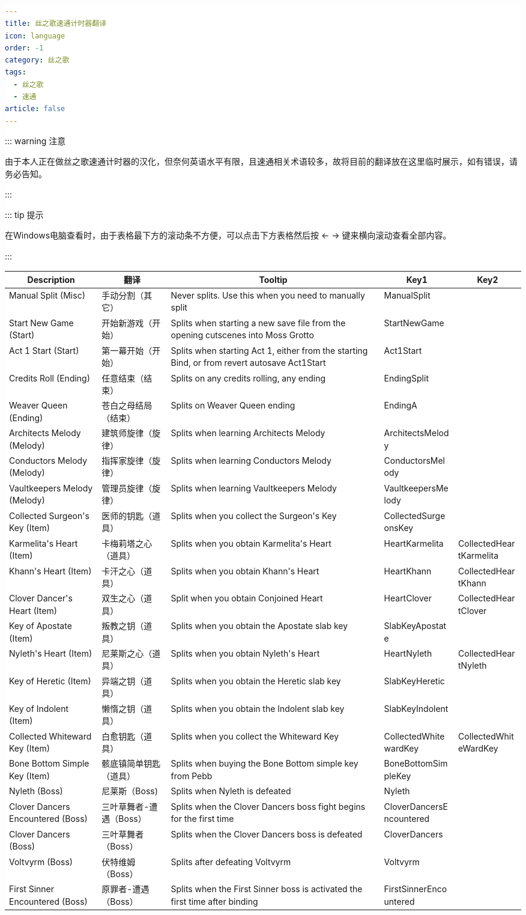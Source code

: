 ```yaml
---
title: 丝之歌速通计时器翻译
icon: language
order: -1
category: 丝之歌
tags:
  - 丝之歌
  - 速通
article: false
---
```


::: warning 注意

由于本人正在做丝之歌速通计时器的汉化，但奈何英语水平有限，且速通相关术语较多，故将目前的翻译放在这里临时展示，如有错误，请务必告知。

:::

::: tip 提示

在Windows电脑查看时，由于表格最下方的滚动条不方便，可以点击下方表格然后按 &larr; &rarr; 键来横向滚动查看全部内容。

:::

| Description | 翻译 | Tooltip | Key1 | Key2 |
|---|---|---|---|---|
| Manual Split (Misc) | 手动分割（其它） | Never splits. Use this when you need to manually split | ManualSplit |  |
| Start New Game (Start) | 开始新游戏（开始） | Splits when starting a new save file from the opening cutscenes into Moss Grotto | StartNewGame |  |
| Act 1 Start (Start) | 第一幕开始（开始） | Splits when starting Act 1, either from the starting Bind, or from revert autosave Act1Start | Act1Start |  |
| Credits Roll (Ending) | 任意结束（结束） | Splits on any credits rolling, any ending | EndingSplit |  |
| Weaver Queen (Ending) | 苍白之母结局（结束） | Splits on Weaver Queen ending | EndingA |  |
| Architects Melody (Melody) | 建筑师旋律（旋律） | Splits when learning Architects Melody | ArchitectsMelody |  |
| Conductors Melody (Melody) | 指挥家旋律（旋律） | Splits when learning Conductors Melody | ConductorsMelody |  |
| Vaultkeepers Melody (Melody) | 管理员旋律（旋律） | Splits when learning Vaultkeepers Melody | VaultkeepersMelody |  |
| Collected Surgeon's Key (Item) | 医师的钥匙（道具） | Splits when you collect the Surgeon's Key | CollectedSurgeonsKey |  |
| Karmelita's Heart (Item) | 卡梅莉塔之心（道具） | Splits when you obtain Karmelita's Heart | HeartKarmelita | CollectedHeartKarmelita |
| Khann's Heart (Item) | 卡汗之心（道具） | Splits when you obtain Khann's Heart | HeartKhann | CollectedHeartKhann |
| Clover Dancer's Heart (Item) | 双生之心（道具） | Split when you obtain Conjoined Heart | HeartClover | CollectedHeartClover |
| Key of Apostate (Item) | 叛教之钥（道具） | Splits when you obtain the Apostate slab key | SlabKeyApostate |  |
| Nyleth's Heart (Item) | 尼莱斯之心（道具） | Splits when you obtain Nyleth's Heart | HeartNyleth | CollectedHeartNyleth |
| Key of Heretic (Item) | 异端之钥（道具） | Splits when you obtain the Heretic slab key | SlabKeyHeretic |  |
| Key of Indolent (Item) | 懒惰之钥（道具） | Splits when you obtain the Indolent slab key | SlabKeyIndolent |  |
| Collected Whiteward Key (Item) | 白愈钥匙（道具） | Splits when you collect the Whiteward Key | CollectedWhitewardKey | CollectedWhiteWardKey |
| Bone Bottom Simple Key (Item) | 骸底镇简单钥匙（道具） | Splits when buying the Bone Bottom simple key from Pebb | BoneBottomSimpleKey |  |
| Nyleth (Boss) | 尼莱斯（Boss) | Splits when Nyleth is defeated | Nyleth |  |
| Clover Dancers Encountered (Boss) | 三叶草舞者-遭遇（Boss） | Splits when the Clover Dancers boss fight begins for the first time | CloverDancersEncountered |  |
| Clover Dancers (Boss) | 三叶草舞者（Boss） | Splits when the Clover Dancers boss is defeated | CloverDancers |  |
| Voltvyrm (Boss) | 伏特维姆（Boss） | Splits after defeating Voltvyrm | Voltvyrm |  |
| First Sinner Encountered (Boss) | 原罪者-遭遇（Boss） | Splits when the First Sinner boss is activated the first time after binding | FirstSinnerEncountered |  |